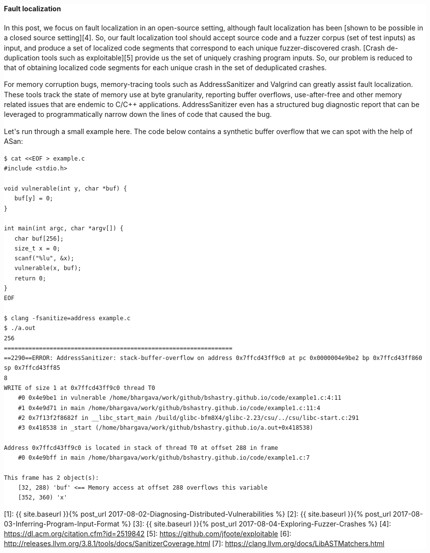 #### Fault localization

In this post, we focus on fault localization in an open-source setting, although fault localization has been [shown to be possible in a closed source setting][4].
So, our fault localization tool should accept source code and a fuzzer corpus (set of test inputs) as input, and produce a set of localized code segments that correspond to each unique fuzzer-discovered crash.
[Crash de-duplication tools such as exploitable][5] provide us the set of uniquely crashing program inputs.
So, our problem is reduced to that of obtaining localized code segments for each unique crash in the set of deduplicated crashes.

For memory corruption bugs, memory-tracing tools such as AddressSanitizer and Valgrind can greatly assist fault localization.
These tools track the state of memory use at byte granularity, reporting buffer overflows, use-after-free and other memory related issues that are endemic to C/C++ applications.
AddressSanitizer even has a structured bug diagnostic report that can be leveraged to programmatically narrow down the lines of code that caused the bug.

Let's run through a small example here. The code below contains a synthetic buffer overflow that we can spot with the help of ASan:
```
$ cat <<EOF > example.c
#include <stdio.h>

void vulnerable(int y, char *buf) {
   buf[y] = 0;
}

int main(int argc, char *argv[]) {
   char buf[256];
   size_t x = 0;
   scanf("%lu", &x);
   vulnerable(x, buf);
   return 0;
}
EOF

$ clang -fsanitize=address example.c
$ ./a.out
256
=================================================================
==2290==ERROR: AddressSanitizer: stack-buffer-overflow on address 0x7ffcd43ff9c0 at pc 0x0000004e9be2 bp 0x7ffcd43ff860 sp 0x7ffcd43ff85
8
WRITE of size 1 at 0x7ffcd43ff9c0 thread T0
    #0 0x4e9be1 in vulnerable /home/bhargava/work/github/bshastry.github.io/code/example1.c:4:11
    #1 0x4e9d71 in main /home/bhargava/work/github/bshastry.github.io/code/example1.c:11:4
    #2 0x7f13f2f8682f in __libc_start_main /build/glibc-bfm8X4/glibc-2.23/csu/../csu/libc-start.c:291
    #3 0x418538 in _start (/home/bhargava/work/github/bshastry.github.io/a.out+0x418538)

Address 0x7ffcd43ff9c0 is located in stack of thread T0 at offset 288 in frame
    #0 0x4e9bff in main /home/bhargava/work/github/bshastry.github.io/code/example1.c:7

This frame has 2 object(s):
    [32, 288) 'buf' <== Memory access at offset 288 overflows this variable
    [352, 360) 'x'
```


[1]: {{ site.baseurl }}{% post_url 2017-08-02-Diagnosing-Distributed-Vulnerabilities %}
[2]: {{ site.baseurl }}{% post_url 2017-08-03-Inferring-Program-Input-Format %}
[3]: {{ site.baseurl }}{% post_url 2017-08-04-Exploring-Fuzzer-Crashes %}
[4]: https://dl.acm.org/citation.cfm?id=2519842
[5]: https://github.com/jfoote/exploitable
[6]: http://releases.llvm.org/3.8.1/tools/docs/SanitizerCoverage.html
[7]: https://clang.llvm.org/docs/LibASTMatchers.html